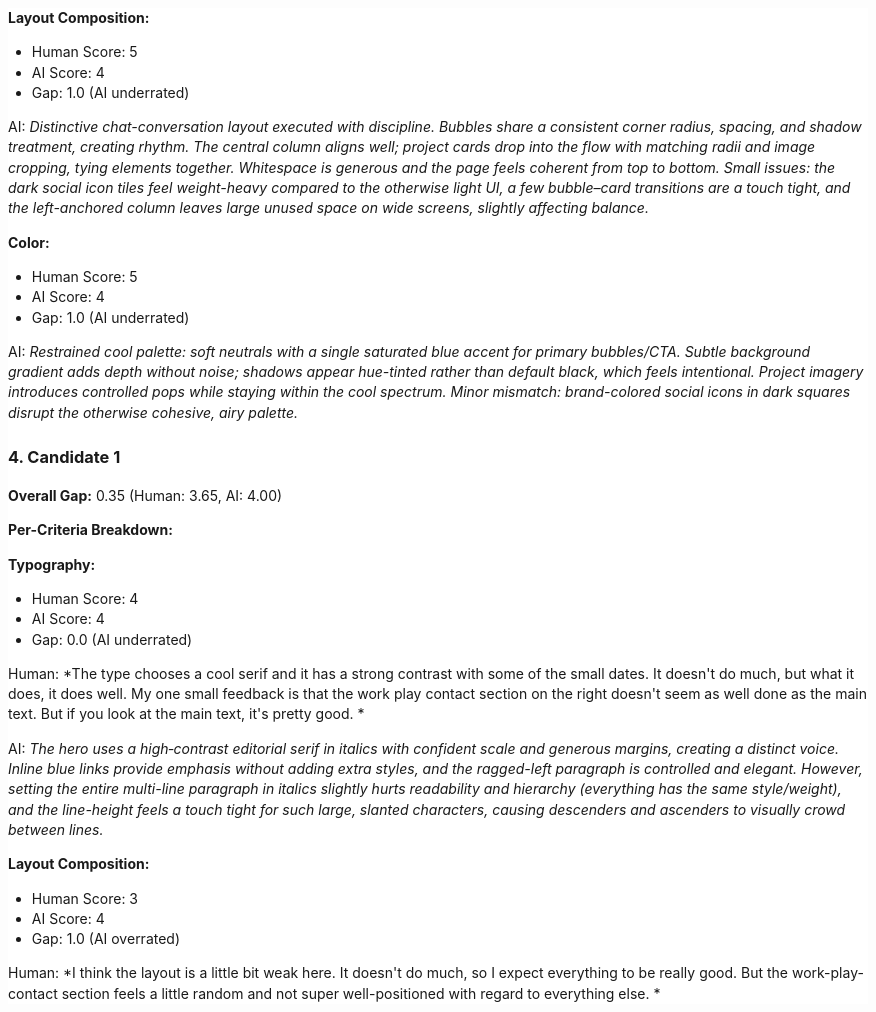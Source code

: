 **Layout Composition:**
- Human Score: 5
- AI Score: 4
- Gap: 1.0 (AI underrated)

AI: *Distinctive chat-conversation layout executed with discipline. Bubbles share a consistent corner radius, spacing, and shadow treatment, creating rhythm. The central column aligns well; project cards drop into the flow with matching radii and image cropping, tying elements together. Whitespace is generous and the page feels coherent from top to bottom. Small issues: the dark social icon tiles feel weight-heavy compared to the otherwise light UI, a few bubble–card transitions are a touch tight, and the left-anchored column leaves large unused space on wide screens, slightly affecting balance.*

**Color:**
- Human Score: 5
- AI Score: 4
- Gap: 1.0 (AI underrated)

AI: *Restrained cool palette: soft neutrals with a single saturated blue accent for primary bubbles/CTA. Subtle background gradient adds depth without noise; shadows appear hue-tinted rather than default black, which feels intentional. Project imagery introduces controlled pops while staying within the cool spectrum. Minor mismatch: brand-colored social icons in dark squares disrupt the otherwise cohesive, airy palette.*

### 4. Candidate 1
**Overall Gap:** 0.35 (Human: 3.65, AI: 4.00)

**Per-Criteria Breakdown:**

**Typography:**
- Human Score: 4
- AI Score: 4
- Gap: 0.0 (AI underrated)

Human: *The type chooses a cool serif and it has a strong contrast with some of the small dates. It doesn't do much, but what it does, it does well. My one small feedback is that the work play contact section on the right doesn't seem as well done as the main text. But if you look at the main text, it's pretty good. *

AI: *The hero uses a high‑contrast editorial serif in italics with confident scale and generous margins, creating a distinct voice. Inline blue links provide emphasis without adding extra styles, and the ragged-left paragraph is controlled and elegant. However, setting the entire multi-line paragraph in italics slightly hurts readability and hierarchy (everything has the same style/weight), and the line-height feels a touch tight for such large, slanted characters, causing descenders and ascenders to visually crowd between lines.*

**Layout Composition:**
- Human Score: 3
- AI Score: 4
- Gap: 1.0 (AI overrated)

Human: *I think the layout is a little bit weak here. It doesn't do much, so I expect everything to be really good. But the work-play-contact section feels a little random and not super well-positioned with regard to everything else. *
